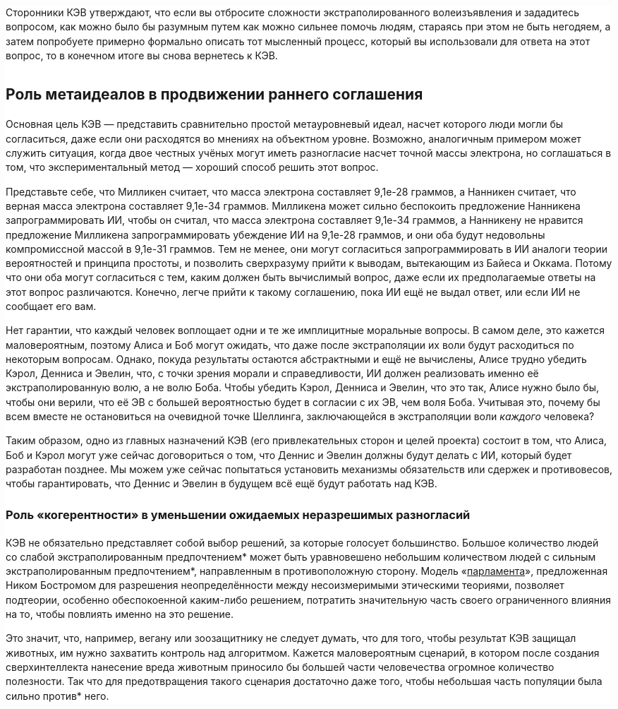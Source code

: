 Сторонники КЭВ утверждают, что если вы отбросите сложности экстраполированного волеизъявления и зададитесь вопросом, как можно было бы разумным путем как можно сильнее помочь людям, стараясь при этом не быть негодяем, а затем попробуете примерно формально описать тот мысленный процесс, который вы использовали для ответа на этот вопрос, то в конечном итоге вы снова вернетесь к КЭВ.

<h2 id="7">Роль метаидеалов в продвижении раннего соглашения</h2>

Основная цель КЭВ — представить сравнительно простой метауровневый идеал, насчет которого люди могли бы согласиться, даже если они расходятся во мнениях на объектном уровне. Возможно, аналогичным примером может служить ситуация, когда двое честных учёных могут иметь разногласие насчет точной массы электрона, но соглашаться в том, что экспериментальный метод — хороший способ решить этот вопрос.

Представьте себе, что Милликен считает, что масса электрона составляет 9,1e-28 граммов, а Нанникен считает, что верная масса электрона составляет 9,1e-34 граммов. Милликена может сильно беспокоить предложение Нанникена запрограммировать ИИ, чтобы он считал, что масса электрона составляет 9,1e-34 граммов, а Нанникену не нравится предложение Милликена запрограммировать убеждение ИИ на 9,1e-28 граммов, и они оба будут недовольны компромиссной массой в 9,1e-31 граммов. Тем не менее, они могут согласиться запрограммировать в ИИ аналоги теории вероятностей и принципа простоты, и позволить сверхразуму прийти к выводам, вытекающим из Байеса и Оккама. Потому что они оба могут согласиться с тем, каким должен быть вычислимый вопрос, даже если их предполагаемые ответы на этот вопрос различаются. Конечно, легче прийти к такому соглашению, пока ИИ ещё не выдал ответ, или если ИИ не сообщает его вам.

Нет гарантии, что каждый человек воплощает одни и те же имплицитные моральные вопросы. В самом деле, это кажется маловероятным, поэтому Алиса и Боб могут ожидать, что даже после экстраполяции их воли будут расходиться по некоторым вопросам. Однако, покуда результаты остаются абстрактными и ещё не вычислены, Алисе трудно убедить Кэрол, Денниса и Эвелин, что, с точки зрения морали и справедливости, ИИ должен реализовать именно её экстраполированную волю, а не волю Боба. Чтобы убедить Кэрол, Денниса и Эвелин, что это так, Алисе нужно было бы, чтобы они верили, что её ЭВ с большей вероятностью будет в согласии с их ЭВ, чем воля Боба. Учитывая это, почему бы всем вместе не остановиться на очевидной точке Шеллинга, заключающейся в экстраполяции воли _каждого_ человека?

Таким образом, одно из главных назначений КЭВ (его привлекательных сторон и целей проекта) состоит в том, что Алиса, Боб и Кэрол могут уже сейчас договориться о том, что Деннис и Эвелин должны будут делать с ИИ, который будет разработан позднее. Мы можем уже сейчас попытаться установить механизмы обязательств или сдержек и противовесов, чтобы гарантировать, что Деннис и Эвелин в будущем всё ещё будут работать над КЭВ.

<h3 id="7.1">Роль «когерентности» в уменьшении ожидаемых неразрешимых разногласий</h3>

КЭВ не обязательно представляет собой выбор решений, за которые голосует большинство. Большое количество людей со слабой экстраполированным предпочтением\* может быть уравновешено небольшим количеством людей с сильным экстраполированным предпочтением\*, направленным в противоположную сторону. Модель «[парламента](http://www.overcomingbias.com/2009/01/moral-uncertainty-towards-a-solution.html)», предложенная Ником Бостромом для разрешения неопределённости между несоизмеримыми этическими теориями, позволяет подтеории, особенно обеспокоенной каким-либо решением, потратить значительную часть своего ограниченного влияния на то, чтобы повлиять именно на это решение.

Это значит, что, например, вегану или зоозащитнику не следует думать, что для того, чтобы результат КЭВ защищал животных, им нужно захватить контроль над алгоритмом. Кажется маловероятным сценарий, в котором после создания сверхинтеллекта нанесение вреда животным приносило бы большей части человечества огромное количество полезности. Так что для предотвращения такого сценария достаточно даже того, чтобы небольшая часть популяции была сильно против\* него.
